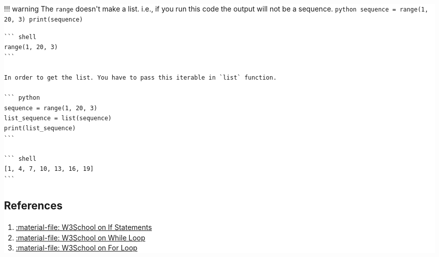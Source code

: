 !!! warning
    The `range` doesn't make a list. i.e., if you run this code the output will not be a sequence. 
    ```python
    sequence = range(1, 20, 3)
    print(sequence)
    ```

    ``` shell 
    range(1, 20, 3)
    ```

    In order to get the list. You have to pass this iterable in `list` function.

    ``` python
    sequence = range(1, 20, 3)
    list_sequence = list(sequence)
    print(list_sequence)
    ```

    ``` shell
    [1, 4, 7, 10, 13, 16, 19]
    ```

## References 

1. [:material-file: W3School on If Statements](https://www.w3schools.com/python/python_conditions.asp)
2. [:material-file: W3School on While Loop](https://www.w3schools.com/python/python_while_loops.asp)
3. [:material-file: W3School on For Loop](https://www.w3schools.com/python/python_for_loops.asp)